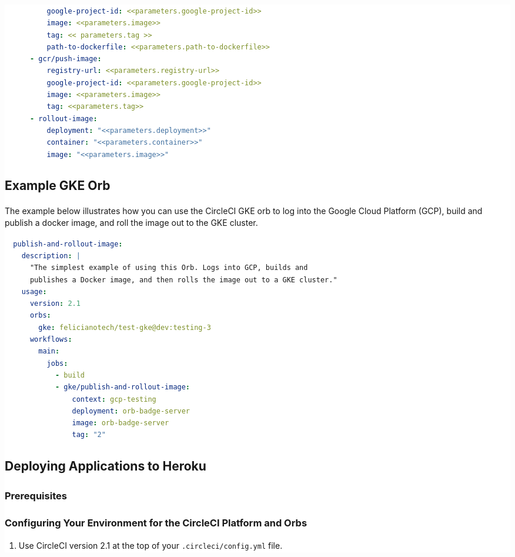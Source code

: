 ```yaml
          google-project-id: <<parameters.google-project-id>>
          image: <<parameters.image>>
          tag: << parameters.tag >>
          path-to-dockerfile: <<parameters.path-to-dockerfile>>
      - gcr/push-image:
          registry-url: <<parameters.registry-url>>
          google-project-id: <<parameters.google-project-id>>
          image: <<parameters.image>>
          tag: <<parameters.tag>>
      - rollout-image:
          deployment: "<<parameters.deployment>>"
          container: "<<parameters.container>>"
          image: "<<parameters.image>>"
```

## Example GKE Orb

The example below illustrates how you can use the CircleCI GKE orb to log into the Google Cloud Platform (GCP), build and publish a docker image, and roll the image out to the GKE cluster.

```yaml
  publish-and-rollout-image:
    description: |
      "The simplest example of using this Orb. Logs into GCP, builds and 
      publishes a Docker image, and then rolls the image out to a GKE cluster."
    usage:
      version: 2.1
      orbs:
        gke: felicianotech/test-gke@dev:testing-3
      workflows:
        main:
          jobs:
            - build
            - gke/publish-and-rollout-image:
                context: gcp-testing
                deployment: orb-badge-server
                image: orb-badge-server
                tag: "2"
```

## Deploying Applications to Heroku



### Prerequisites



### Configuring Your Environment for the CircleCI Platform and Orbs

1) Use CircleCI version 2.1 at the top of your `.circleci/config.yml` file.
